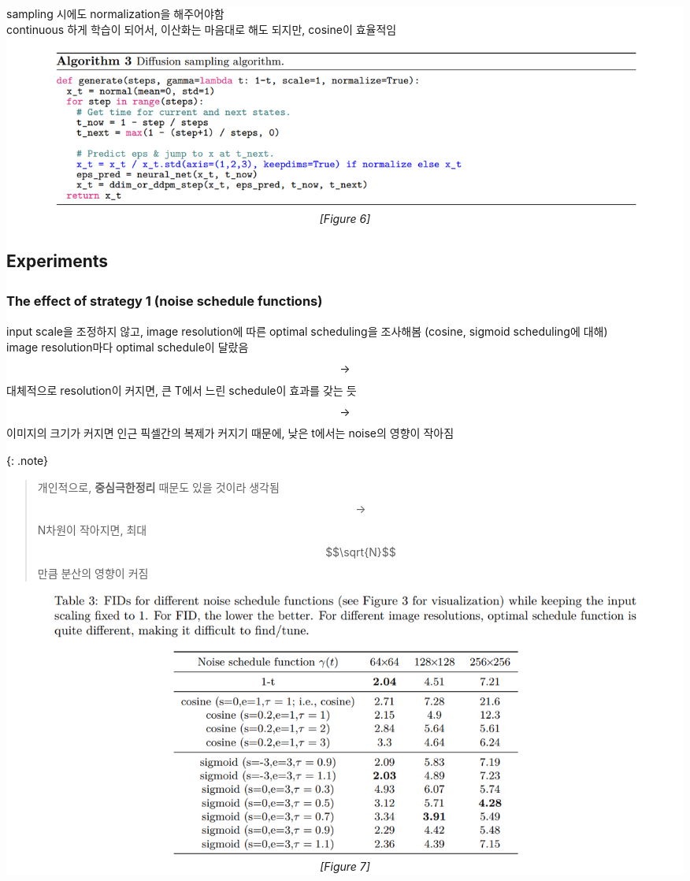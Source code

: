 sampling 시에도 normalization을 해주어야함 <br>
continuous 하게 학습이 되어서, 이산화는 마음대로 해도 되지만, cosine이 효율적임
<figure>
    <center><img src="/assets/images/cv/diffusion/etc/importace-noise-scheduling_fig6.jpg" width="95%" alt="Figure 6"></center>
	<center><figcaption><em>[Figure 6]</em></figcaption></center>
</figure>

## **Experiments**
### **The effect of strategy 1 (noise schedule functions)**
input scale을 조정하지 않고, image resolution에 따른 optimal scheduling을 조사해봄 (cosine, sigmoid scheduling에 대해) <br>
image resolution마다 optimal schedule이 달랐음 <br>
$$\rightarrow$$ 대체적으로 resolution이 커지면, 큰 T에서 느린 schedule이 효과를 갖는 듯 <br>
    $$\rightarrow$$ 이미지의 크기가 커지면 인근 픽셀간의 복제가 커지기 때문에, 낮은 t에서는 noise의 영향이 작아짐

{: .note}
> 개인적으로, **중심극한정리** 때문도 있을 것이라 생각됨 <br>
> $$\rightarrow$$ N차원이 작아지면, 최대 $$\sqrt{N}$$만큼 분산의 영향이 커짐

<figure>
    <center><img src="/assets/images/cv/diffusion/etc/importace-noise-scheduling_fig7.jpg" width="95%" alt="Figure 7"></center>
	<center><figcaption><em>[Figure 7]</em></figcaption></center>
</figure>
